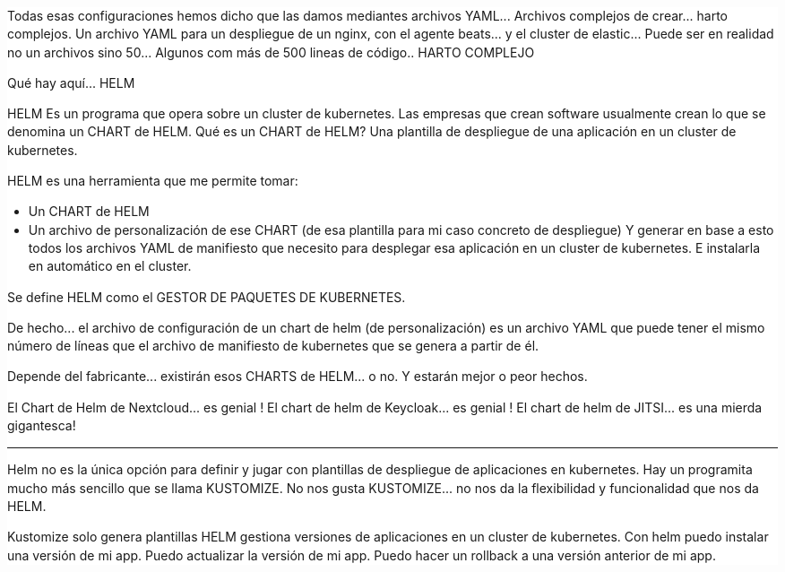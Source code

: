 
Todas esas configuraciones hemos dicho que las damos mediantes archivos YAML... Archivos complejos de crear... harto complejos.
Un archivo YAML para un despliegue de un nginx, con el agente beats... y el cluster de elastic...
Puede ser en realidad no un archivos sino 50... Algunos com más de 500 lineas de código.. HARTO COMPLEJO

Qué hay aquí... HELM

HELM Es un programa que opera sobre un cluster de kubernetes.
Las empresas que crean software usualmente crean lo que se denomina un CHART de HELM.
Qué es un CHART de HELM?
Una plantilla de despliegue de una aplicación en un cluster de kubernetes.

HELM es una herramienta que me permite tomar:
- Un CHART de HELM
- Un archivo de personalización de ese CHART (de esa plantilla para mi caso concreto de despliegue)
Y generar en base a esto todos los archivos YAML de manifiesto que necesito para desplegar esa aplicación en un cluster de kubernetes.
E instalarla en automático en el cluster.

Se define HELM como el GESTOR DE PAQUETES DE KUBERNETES.

De hecho... el archivo de configuración de un chart de helm (de personalización) es un archivo YAML que puede tener el mismo número de líneas que el archivo de manifiesto de kubernetes que se genera a partir de él.

Depende del fabricante... existirán esos CHARTS de HELM... o no.
Y estarán mejor o peor hechos.

El Chart de Helm de Nextcloud... es genial !
El chart de helm de Keycloak... es genial !
El chart de helm de JITSI... es una mierda gigantesca!

---

Helm no es la única opción para definir y jugar con plantillas de despliegue de aplicaciones en kubernetes.
Hay un programita mucho más sencillo que se llama KUSTOMIZE.
No nos gusta KUSTOMIZE...  no nos da la flexibilidad y funcionalidad que nos da HELM.

Kustomize solo genera plantillas
HELM gestiona versiones de aplicaciones en un cluster de kubernetes.
Con helm puedo instalar una versión de mi app.
Puedo actualizar la versión de mi app.
Puedo hacer un rollback a una versión anterior de mi app.